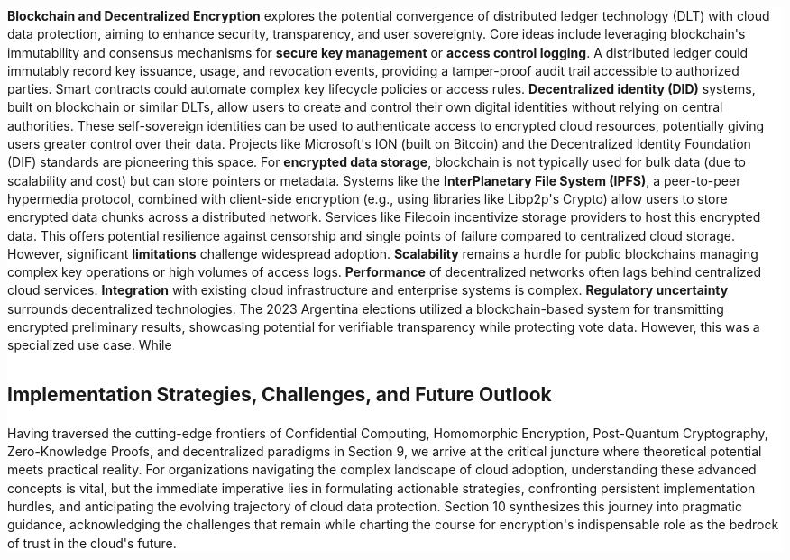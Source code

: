 **Blockchain and Decentralized Encryption** explores the potential convergence of distributed ledger technology (DLT) with cloud data protection, aiming to enhance security, transparency, and user sovereignty. Core ideas include leveraging blockchain's immutability and consensus mechanisms for **secure key management** or **access control logging**. A distributed ledger could immutably record key issuance, usage, and revocation events, providing a tamper-proof audit trail accessible to authorized parties. Smart contracts could automate complex key lifecycle policies or access rules. **Decentralized identity (DID)** systems, built on blockchain or similar DLTs, allow users to create and control their own digital identities without relying on central authorities. These self-sovereign identities can be used to authenticate access to encrypted cloud resources, potentially giving users greater control over their data. Projects like Microsoft's ION (built on Bitcoin) and the Decentralized Identity Foundation (DIF) standards are pioneering this space. For **encrypted data storage**, blockchain is not typically used for bulk data (due to scalability and cost) but can store pointers or metadata. Systems like the **InterPlanetary File System (IPFS)**, a peer-to-peer hypermedia protocol, combined with client-side encryption (e.g., using libraries like Libp2p's Crypto) allow users to store encrypted data chunks across a distributed network. Services like Filecoin incentivize storage providers to host this encrypted data. This offers potential resilience against censorship and single points of failure compared to centralized cloud storage. However, significant **limitations** challenge widespread adoption. **Scalability** remains a hurdle for public blockchains managing complex key operations or high volumes of access logs. **Performance** of decentralized networks often lags behind centralized cloud services. **Integration** with existing cloud infrastructure and enterprise systems is complex. **Regulatory uncertainty** surrounds decentralized technologies. The 2023 Argentina elections utilized a blockchain-based system for transmitting encrypted preliminary results, showcasing potential for verifiable transparency while protecting vote data. However, this was a specialized use case. While

## Implementation Strategies, Challenges, and Future Outlook

Having traversed the cutting-edge frontiers of Confidential Computing, Homomorphic Encryption, Post-Quantum Cryptography, Zero-Knowledge Proofs, and decentralized paradigms in Section 9, we arrive at the critical juncture where theoretical potential meets practical reality. For organizations navigating the complex landscape of cloud adoption, understanding these advanced concepts is vital, but the immediate imperative lies in formulating actionable strategies, confronting persistent implementation hurdles, and anticipating the evolving trajectory of cloud data protection. Section 10 synthesizes this journey into pragmatic guidance, acknowledging the challenges that remain while charting the course for encryption's indispensable role as the bedrock of trust in the cloud's future.
